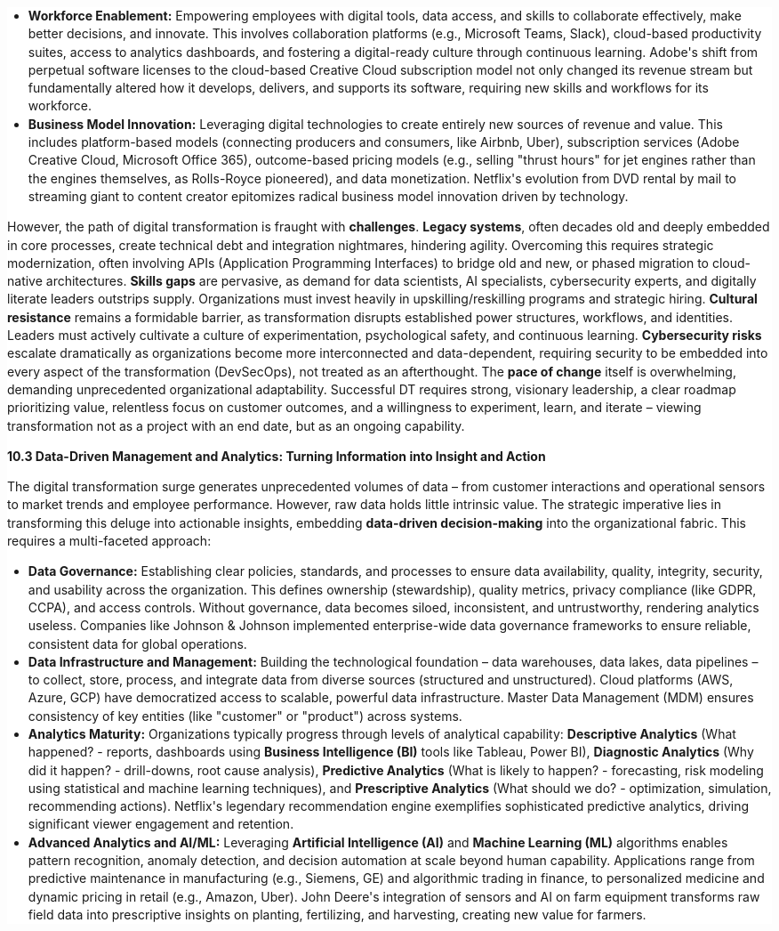*   **Workforce Enablement:** Empowering employees with digital tools, data access, and skills to collaborate effectively, make better decisions, and innovate. This involves collaboration platforms (e.g., Microsoft Teams, Slack), cloud-based productivity suites, access to analytics dashboards, and fostering a digital-ready culture through continuous learning. Adobe's shift from perpetual software licenses to the cloud-based Creative Cloud subscription model not only changed its revenue stream but fundamentally altered how it develops, delivers, and supports its software, requiring new skills and workflows for its workforce.
*   **Business Model Innovation:** Leveraging digital technologies to create entirely new sources of revenue and value. This includes platform-based models (connecting producers and consumers, like Airbnb, Uber), subscription services (Adobe Creative Cloud, Microsoft Office 365), outcome-based pricing models (e.g., selling "thrust hours" for jet engines rather than the engines themselves, as Rolls-Royce pioneered), and data monetization. Netflix's evolution from DVD rental by mail to streaming giant to content creator epitomizes radical business model innovation driven by technology.

However, the path of digital transformation is fraught with **challenges**. **Legacy systems**, often decades old and deeply embedded in core processes, create technical debt and integration nightmares, hindering agility. Overcoming this requires strategic modernization, often involving APIs (Application Programming Interfaces) to bridge old and new, or phased migration to cloud-native architectures. **Skills gaps** are pervasive, as demand for data scientists, AI specialists, cybersecurity experts, and digitally literate leaders outstrips supply. Organizations must invest heavily in upskilling/reskilling programs and strategic hiring. **Cultural resistance** remains a formidable barrier, as transformation disrupts established power structures, workflows, and identities. Leaders must actively cultivate a culture of experimentation, psychological safety, and continuous learning. **Cybersecurity risks** escalate dramatically as organizations become more interconnected and data-dependent, requiring security to be embedded into every aspect of the transformation (DevSecOps), not treated as an afterthought. The **pace of change** itself is overwhelming, demanding unprecedented organizational adaptability. Successful DT requires strong, visionary leadership, a clear roadmap prioritizing value, relentless focus on customer outcomes, and a willingness to experiment, learn, and iterate – viewing transformation not as a project with an end date, but as an ongoing capability.

**10.3 Data-Driven Management and Analytics: Turning Information into Insight and Action**

The digital transformation surge generates unprecedented volumes of data – from customer interactions and operational sensors to market trends and employee performance. However, raw data holds little intrinsic value. The strategic imperative lies in transforming this deluge into actionable insights, embedding **data-driven decision-making** into the organizational fabric. This requires a multi-faceted approach:

*   **Data Governance:** Establishing clear policies, standards, and processes to ensure data availability, quality, integrity, security, and usability across the organization. This defines ownership (stewardship), quality metrics, privacy compliance (like GDPR, CCPA), and access controls. Without governance, data becomes siloed, inconsistent, and untrustworthy, rendering analytics useless. Companies like Johnson & Johnson implemented enterprise-wide data governance frameworks to ensure reliable, consistent data for global operations.
*   **Data Infrastructure and Management:** Building the technological foundation – data warehouses, data lakes, data pipelines – to collect, store, process, and integrate data from diverse sources (structured and unstructured). Cloud platforms (AWS, Azure, GCP) have democratized access to scalable, powerful data infrastructure. Master Data Management (MDM) ensures consistency of key entities (like "customer" or "product") across systems.
*   **Analytics Maturity:** Organizations typically progress through levels of analytical capability: **Descriptive Analytics** (What happened? - reports, dashboards using **Business Intelligence (BI)** tools like Tableau, Power BI), **Diagnostic Analytics** (Why did it happen? - drill-downs, root cause analysis), **Predictive Analytics** (What is likely to happen? - forecasting, risk modeling using statistical and machine learning techniques), and **Prescriptive Analytics** (What should we do? - optimization, simulation, recommending actions). Netflix's legendary recommendation engine exemplifies sophisticated predictive analytics, driving significant viewer engagement and retention.
*   **Advanced Analytics and AI/ML:** Leveraging **Artificial Intelligence (AI)** and **Machine Learning (ML)** algorithms enables pattern recognition, anomaly detection, and decision automation at scale beyond human capability. Applications range from predictive maintenance in manufacturing (e.g., Siemens, GE) and algorithmic trading in finance, to personalized medicine and dynamic pricing in retail (e.g., Amazon, Uber). John Deere's integration of sensors and AI on farm equipment transforms raw field data into prescriptive insights on planting, fertilizing, and harvesting, creating new value for farmers.
